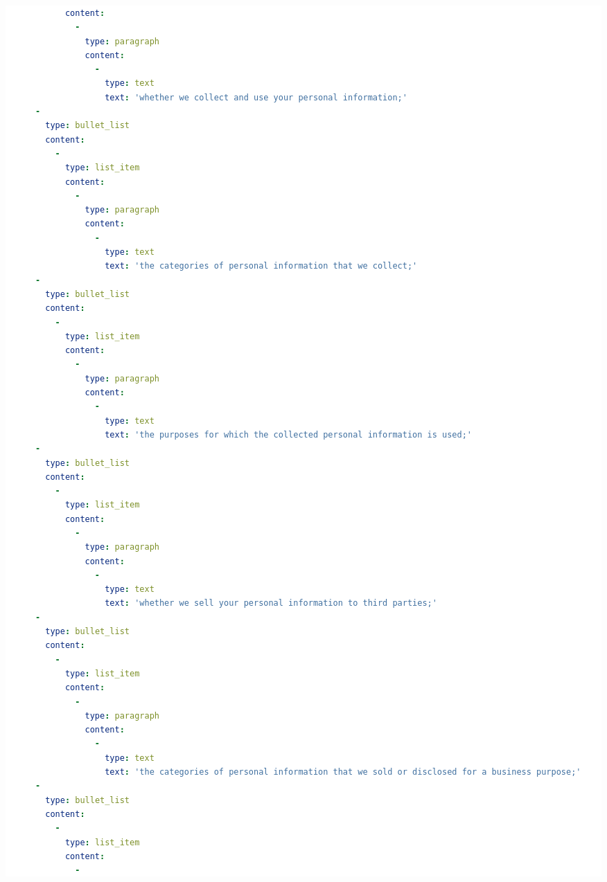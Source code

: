 ```yaml
            content:
              -
                type: paragraph
                content:
                  -
                    type: text
                    text: 'whether we collect and use your personal information;'
      -
        type: bullet_list
        content:
          -
            type: list_item
            content:
              -
                type: paragraph
                content:
                  -
                    type: text
                    text: 'the categories of personal information that we collect;'
      -
        type: bullet_list
        content:
          -
            type: list_item
            content:
              -
                type: paragraph
                content:
                  -
                    type: text
                    text: 'the purposes for which the collected personal information is used;'
      -
        type: bullet_list
        content:
          -
            type: list_item
            content:
              -
                type: paragraph
                content:
                  -
                    type: text
                    text: 'whether we sell your personal information to third parties;'
      -
        type: bullet_list
        content:
          -
            type: list_item
            content:
              -
                type: paragraph
                content:
                  -
                    type: text
                    text: 'the categories of personal information that we sold or disclosed for a business purpose;'
      -
        type: bullet_list
        content:
          -
            type: list_item
            content:
              -
```